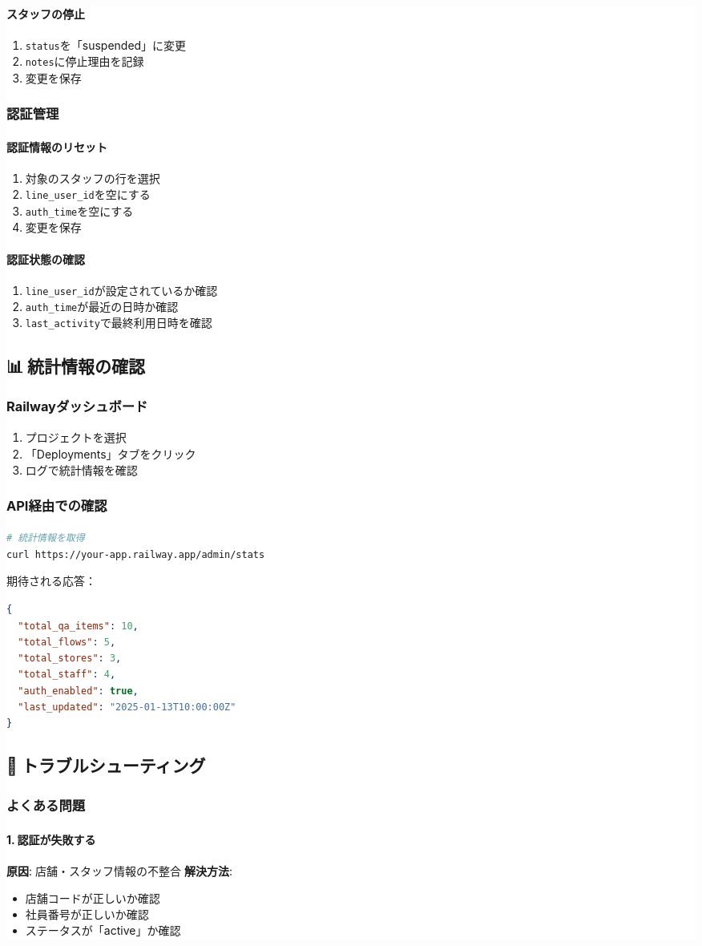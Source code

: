 #### **スタッフの停止**
1. `status`を「suspended」に変更
2. `notes`に停止理由を記録
3. 変更を保存

### **認証管理**

#### **認証情報のリセット**
1. 対象のスタッフの行を選択
2. `line_user_id`を空にする
3. `auth_time`を空にする
4. 変更を保存

#### **認証状態の確認**
1. `line_user_id`が設定されているか確認
2. `auth_time`が最近の日時か確認
3. `last_activity`で最終利用日時を確認

## 📊 統計情報の確認

### **Railwayダッシュボード**
1. プロジェクトを選択
2. 「Deployments」タブをクリック
3. ログで統計情報を確認

### **API経由での確認**
```bash
# 統計情報を取得
curl https://your-app.railway.app/admin/stats
```

期待される応答：
```json
{
  "total_qa_items": 10,
  "total_flows": 5,
  "total_stores": 3,
  "total_staff": 4,
  "auth_enabled": true,
  "last_updated": "2025-01-13T10:00:00Z"
}
```

## 🔧 トラブルシューティング

### **よくある問題**

#### **1. 認証が失敗する**
**原因**: 店舗・スタッフ情報の不整合
**解決方法**:
- 店舗コードが正しいか確認
- 社員番号が正しいか確認
- ステータスが「active」か確認
